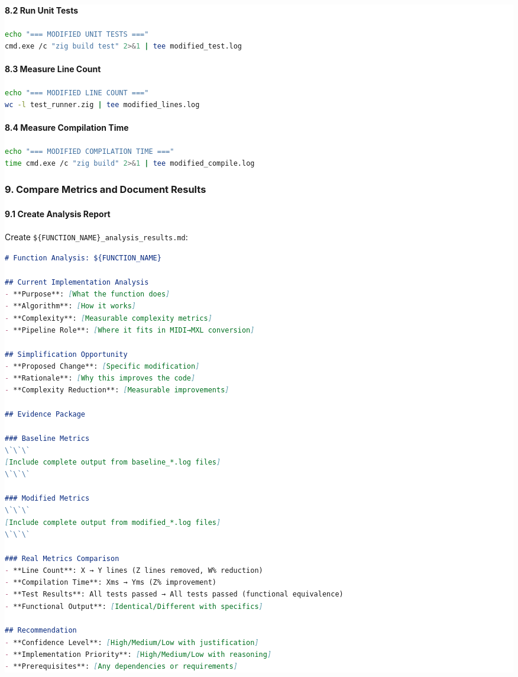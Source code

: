 #### 8.2 Run Unit Tests
```bash
echo "=== MODIFIED UNIT TESTS ==="  
cmd.exe /c "zig build test" 2>&1 | tee modified_test.log
```

#### 8.3 Measure Line Count
```bash
echo "=== MODIFIED LINE COUNT ==="
wc -l test_runner.zig | tee modified_lines.log
```

#### 8.4 Measure Compilation Time
```bash
echo "=== MODIFIED COMPILATION TIME ==="
time cmd.exe /c "zig build" 2>&1 | tee modified_compile.log
```

### 9. Compare Metrics and Document Results

#### 9.1 Create Analysis Report
Create `${FUNCTION_NAME}_analysis_results.md`:

```markdown
# Function Analysis: ${FUNCTION_NAME}

## Current Implementation Analysis
- **Purpose**: [What the function does]
- **Algorithm**: [How it works]
- **Complexity**: [Measurable complexity metrics]
- **Pipeline Role**: [Where it fits in MIDI→MXL conversion]

## Simplification Opportunity
- **Proposed Change**: [Specific modification]
- **Rationale**: [Why this improves the code]
- **Complexity Reduction**: [Measurable improvements]

## Evidence Package

### Baseline Metrics
\`\`\`
[Include complete output from baseline_*.log files]
\`\`\`

### Modified Metrics  
\`\`\`
[Include complete output from modified_*.log files]
\`\`\`

### Real Metrics Comparison
- **Line Count**: X → Y lines (Z lines removed, W% reduction)
- **Compilation Time**: Xms → Yms (Z% improvement)
- **Test Results**: All tests passed → All tests passed (functional equivalence)
- **Functional Output**: [Identical/Different with specifics]

## Recommendation
- **Confidence Level**: [High/Medium/Low with justification]
- **Implementation Priority**: [High/Medium/Low with reasoning]
- **Prerequisites**: [Any dependencies or requirements]
```
